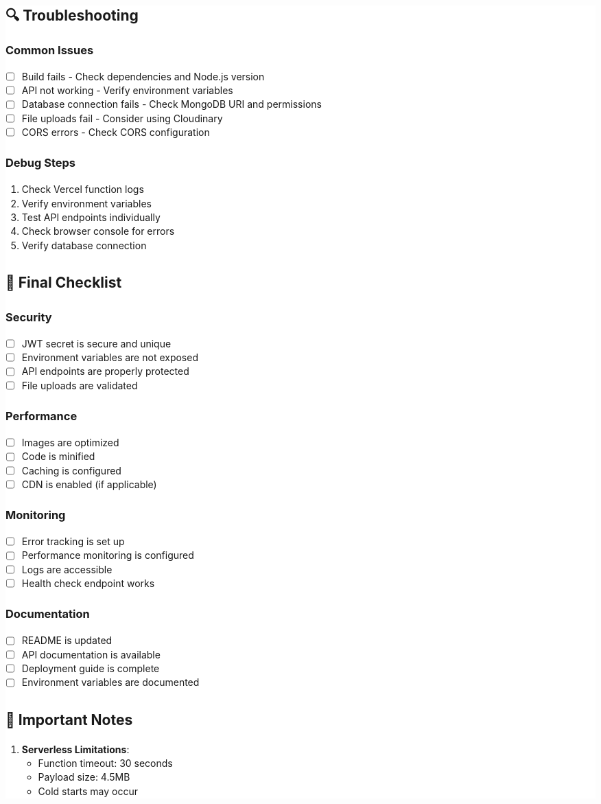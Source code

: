 ## 🔍 Troubleshooting

### Common Issues
- [ ] Build fails - Check dependencies and Node.js version
- [ ] API not working - Verify environment variables
- [ ] Database connection fails - Check MongoDB URI and permissions
- [ ] File uploads fail - Consider using Cloudinary
- [ ] CORS errors - Check CORS configuration

### Debug Steps
1. Check Vercel function logs
2. Verify environment variables
3. Test API endpoints individually
4. Check browser console for errors
5. Verify database connection

## 🎯 Final Checklist

### Security
- [ ] JWT secret is secure and unique
- [ ] Environment variables are not exposed
- [ ] API endpoints are properly protected
- [ ] File uploads are validated

### Performance
- [ ] Images are optimized
- [ ] Code is minified
- [ ] Caching is configured
- [ ] CDN is enabled (if applicable)

### Monitoring
- [ ] Error tracking is set up
- [ ] Performance monitoring is configured
- [ ] Logs are accessible
- [ ] Health check endpoint works

### Documentation
- [ ] README is updated
- [ ] API documentation is available
- [ ] Deployment guide is complete
- [ ] Environment variables are documented

## 🚨 Important Notes

1. **Serverless Limitations**:
   - Function timeout: 30 seconds
   - Payload size: 4.5MB
   - Cold starts may occur
